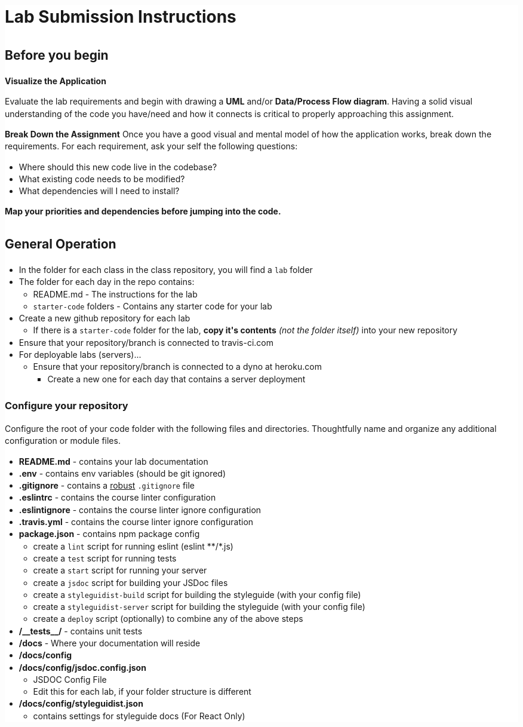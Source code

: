 # Lab Submission Instructions

## Before you begin

**Visualize the Application**

Evaluate the lab requirements and begin with drawing a **UML** and/or **Data/Process Flow diagram**.  Having a solid visual understanding of the code you have/need and how it connects is critical to properly approaching this assignment.

**Break Down the Assignment**
Once you have a good visual and mental model of how the application works, break down the requirements. For each requirement, ask your self the following questions:

* Where should this new code live in the codebase?
* What existing code needs to be modified?
* What dependencies will I need to install?

**Map your priorities and dependencies before jumping into the code.**


## General Operation
* In the folder for each class in the class repository, you will find a `lab` folder
* The folder for each day in the repo contains:
  * README.md - The instructions for the lab
  * `starter-code` folders - Contains any starter code for your lab
* Create a new github repository for each lab
  * If there is a `starter-code` folder for the lab, **copy it's contents** *(not the folder itself)* into your new repository
* Ensure that your repository/branch is connected to travis-ci.com
* For deployable labs (servers)...
  * Ensure that your repository/branch is connected to a dyno at heroku.com
    * Create a new one for each day that contains a server deployment
    
### Configure your repository
 Configure the root of your code folder with the following files and directories. Thoughtfully name and organize any additional configuration or module files.
 * **README.md** - contains your lab documentation
 * **.env** - contains env variables (should be git ignored)
 * **.gitignore** - contains a [robust](http://gitignore.io) `.gitignore` file
 * **.eslintrc** - contains the course linter configuration
 * **.eslintignore** - contains the course linter ignore configuration
 * **.travis.yml** - contains the course linter ignore configuration
 * **package.json** - contains npm package config
   * create a `lint` script for running eslint (eslint **/*.js)
   * create a `test` script for running tests
   * create a `start` script for running your server
   * create a `jsdoc` script for building your JSDoc files
   * create a `styleguidist-build` script for building the styleguide (with your config file)
   * create a `styleguidist-server` script for building the styleguide (with your config file)
   * create a `deploy` script (optionally) to combine any of the above steps
 * **/\_\_tests\_\_/** - contains unit tests
 * **/docs** - Where your documentation will reside
 * **/docs/config**
 * **/docs/config/jsdoc.config.json**
   * JSDOC Config File
   * Edit this for each lab, if your folder structure is different
 * **/docs/config/styleguidist.json** 
   * contains settings for styleguide docs (For React Only)

